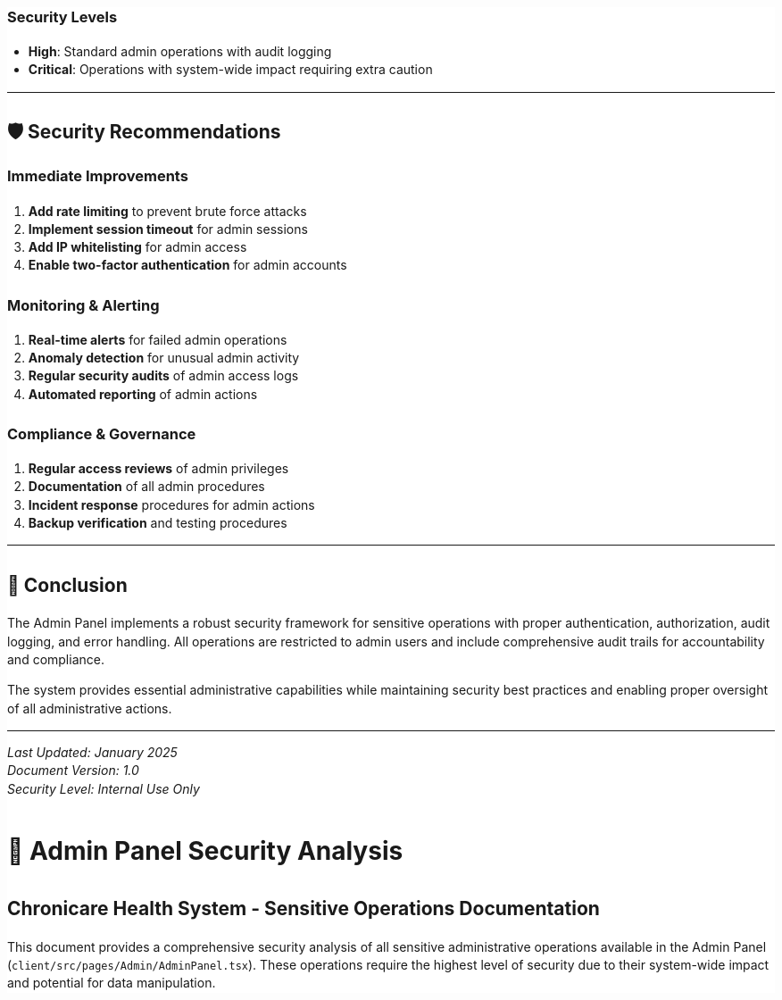 ### **Security Levels**
- **High**: Standard admin operations with audit logging
- **Critical**: Operations with system-wide impact requiring extra caution

---

## 🛡️ Security Recommendations

### **Immediate Improvements**
1. **Add rate limiting** to prevent brute force attacks
2. **Implement session timeout** for admin sessions
3. **Add IP whitelisting** for admin access
4. **Enable two-factor authentication** for admin accounts

### **Monitoring & Alerting**
1. **Real-time alerts** for failed admin operations
2. **Anomaly detection** for unusual admin activity
3. **Regular security audits** of admin access logs
4. **Automated reporting** of admin actions

### **Compliance & Governance**
1. **Regular access reviews** of admin privileges
2. **Documentation** of all admin procedures
3. **Incident response** procedures for admin actions
4. **Backup verification** and testing procedures

---

## 📝 Conclusion

The Admin Panel implements a robust security framework for sensitive operations with proper authentication, authorization, audit logging, and error handling. All operations are restricted to admin users and include comprehensive audit trails for accountability and compliance.

The system provides essential administrative capabilities while maintaining security best practices and enabling proper oversight of all administrative actions.

---

*Last Updated: January 2025*  
*Document Version: 1.0*  
*Security Level: Internal Use Only* 

# 🔐 Admin Panel Security Analysis
## Chronicare Health System - Sensitive Operations Documentation

This document provides a comprehensive security analysis of all sensitive administrative operations available in the Admin Panel (`client/src/pages/Admin/AdminPanel.tsx`). These operations require the highest level of security due to their system-wide impact and potential for data manipulation.

